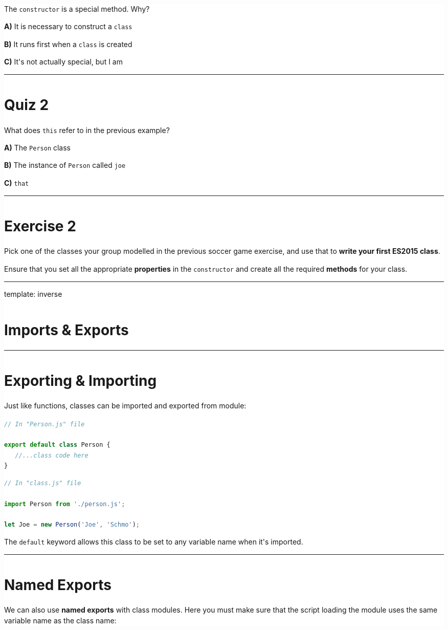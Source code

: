 The `constructor` is a special method. Why?

**A)** It is necessary to construct a `class`

**B)** It runs first when a `class` is created

**C)** It's not actually special, but I am

---

# Quiz 2

What does `this` refer to in the previous example?

**A)** The `Person` class

**B)** The instance of `Person` called `joe`

**C)** `that`

---

# Exercise 2

Pick one of the classes your group modelled in the previous soccer game exercise, and use that to **write your first ES2015 class**.

Ensure that you set all the appropriate **properties** in the `constructor` and create all the required **methods** for your class.

---

template: inverse

# Imports & Exports

---

# Exporting & Importing

Just like functions, classes can be imported and exported from module:

```js
// In "Person.js" file

export default class Person {
   //...class code here
}
```

```js
// In "class.js" file

import Person from './person.js';

let Joe = new Person('Joe', 'Schmo');
```

The `default` keyword allows this class to be set to any variable name when it's imported.

---

# Named Exports

We can also use **named exports** with class modules. Here you must make sure that the script loading the module uses the same variable name as the class name:
